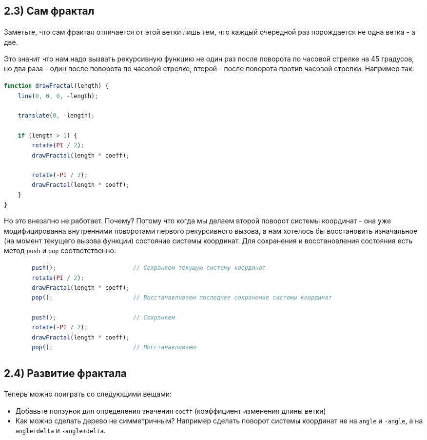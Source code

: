 2.3) Сам фрактал
----------------

Заметьте, что сам фрактал отличается от этой ветки лишь тем, что каждый очередной раз порождается не одна ветка - а две.

Это значит что нам надо вызвать рекурсивную функцию не один раз после поворота по часовой стрелке на 45 градусов, но два раза - один после поворота по часовой стрелке, второй - после поворота против часовой стрелки. Например так:

```javascript
function drawFractal(length) {
    line(0, 0, 0, -length);

    translate(0, -length);
    
    if (length > 1) {
        rotate(PI / 2);
        drawFractal(length * coeff);

        rotate(-PI / 2);
        drawFractal(length * coeff);
    }
}
```

Но это внезапно не работает. Почему? Потому что когда мы делаем второй поворот системы координат - она уже модифицированна внутренними поворотами первого рекурсивного вызова, а нам хотелось бы восстановить изначальное (на момент текущего вызова функции) состояние системы координат. Для сохранения и восстановления состояния есть метод ```push``` и ```pop``` соответственно:

```javascript
        push();                      // Сохраняем текущую систему координат
        rotate(PI / 2);
        drawFractal(length * coeff);
        pop();                       // Восстанавливаем последнее сохранение системы координат

        push();                      // Сохраняем
        rotate(-PI / 2);
        drawFractal(length * coeff);
        pop();                       // Восстанавливаем
```

2.4) Развитие фрактала
----------------------

Теперь можно поиграть со следующими вещами:

 - Добавьте ползунок для определения значения ```coeff``` (коэффициент изменения длины ветки)
 - Как можно сделать дерево не симметричным? Например сделать поворот системы координат не на ```angle``` и ```-angle```, а на ```angle+delta``` и ```-angle+delta```.
